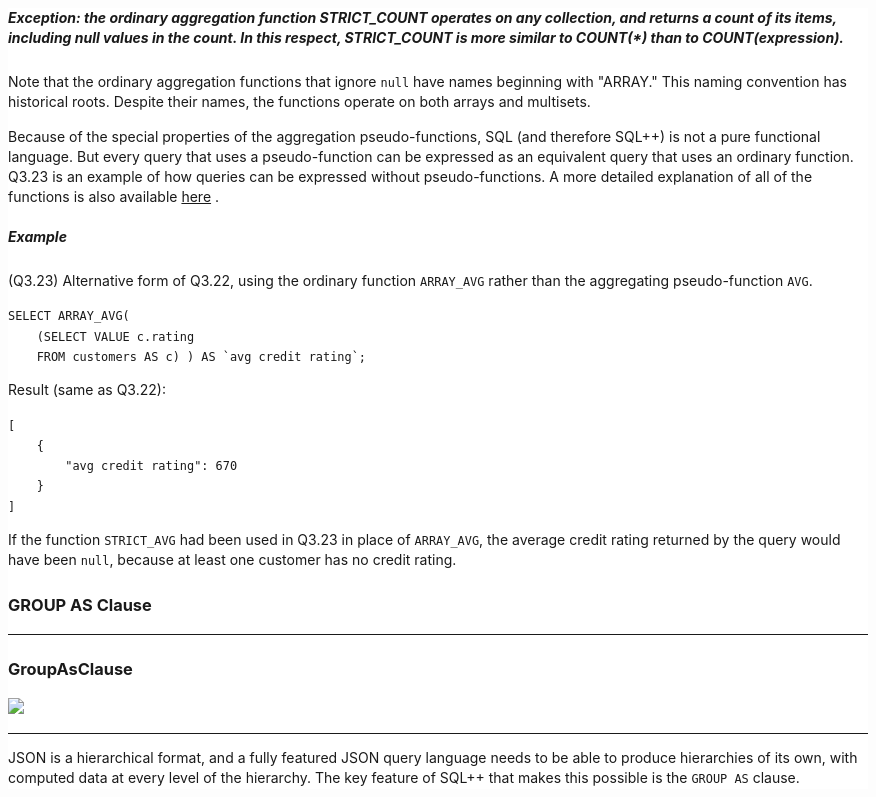 
##### Exception: the ordinary aggregation function STRICT_COUNT operates on any collection, and returns a count of its items, including null values in the count. In this respect, STRICT_COUNT is more similar to COUNT(*) than to COUNT(expression).

 Note that the ordinary aggregation functions that ignore `null` have names beginning with "ARRAY." This naming convention has historical roots. Despite their names, the functions operate on both arrays and multisets.



Because of the special properties of the aggregation pseudo-functions, SQL (and therefore SQL++) is not a pure functional language. But every query that uses a pseudo-function can be expressed as an equivalent query that uses an ordinary function. Q3.23 is an example of how queries can be expressed without pseudo-functions. A more detailed explanation of all of the functions is also available [here](builtins.html#AggregateFunctions) .

##### Example

 (Q3.23) Alternative form of Q3.22, using the ordinary function `ARRAY_AVG` rather than the aggregating pseudo-function `AVG`.



    SELECT ARRAY_AVG(
        (SELECT VALUE c.rating
        FROM customers AS c) ) AS `avg credit rating`;

 Result (same as Q3.22):


    [
        {
            "avg credit rating": 670
        }
    ]

If the function `STRICT_AVG` had been used in Q3.23 in place of `ARRAY_AVG`, the average credit rating returned by the query would have been `null`, because at least one customer has no credit rating.



### <a id="Left_outer_unnests">GROUP AS Clause</a>

---

### GroupAsClause
**![](../images/diagrams/GroupAsClause.png)**


---

JSON is a hierarchical format, and a fully featured JSON query language needs to be able to produce hierarchies of its own, with computed data at every level of the hierarchy. The key feature of SQL++ that makes this possible is the `GROUP AS` clause.
